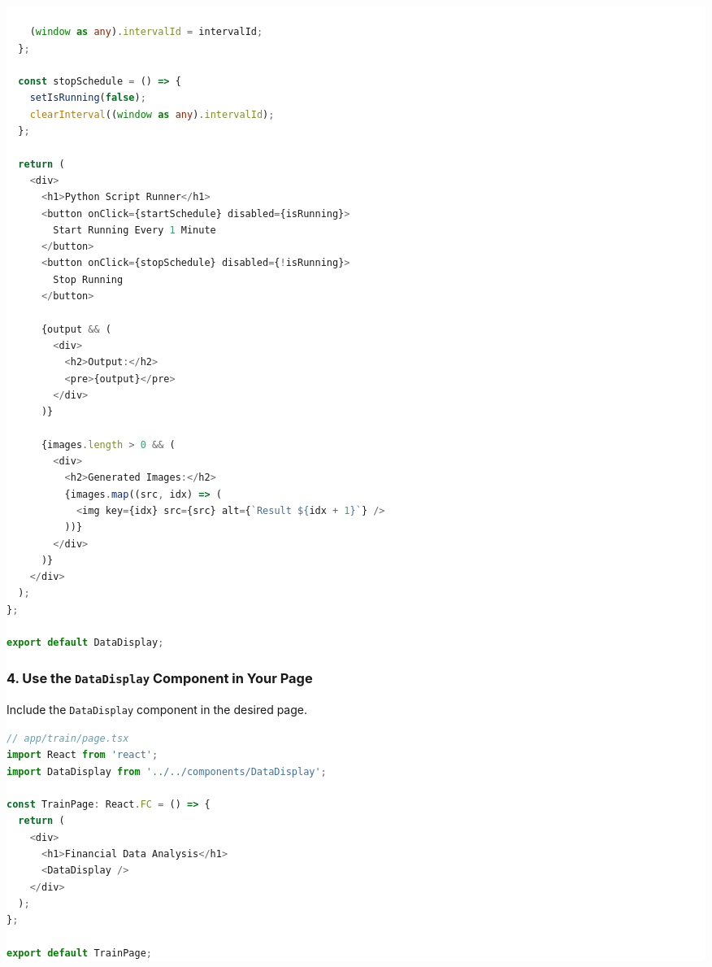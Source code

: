 ```typescript

    (window as any).intervalId = intervalId;
  };

  const stopSchedule = () => {
    setIsRunning(false);
    clearInterval((window as any).intervalId);
  };

  return (
    <div>
      <h1>Python Script Runner</h1>
      <button onClick={startSchedule} disabled={isRunning}>
        Start Running Every 1 Minute
      </button>
      <button onClick={stopSchedule} disabled={!isRunning}>
        Stop Running
      </button>

      {output && (
        <div>
          <h2>Output:</h2>
          <pre>{output}</pre>
        </div>
      )}

      {images.length > 0 && (
        <div>
          <h2>Generated Images:</h2>
          {images.map((src, idx) => (
            <img key={idx} src={src} alt={`Result ${idx + 1}`} />
          ))}
        </div>
      )}
    </div>
  );
};

export default DataDisplay;
```

### 4. Use the `DataDisplay` Component in Your Page

Include the `DataDisplay` component in the desired page.

```typescript
// app/train/page.tsx
import React from 'react';
import DataDisplay from '../../components/DataDisplay';

const TrainPage: React.FC = () => {
  return (
    <div>
      <h1>Financial Data Analysis</h1>
      <DataDisplay />
    </div>
  );
};

export default TrainPage;
```
